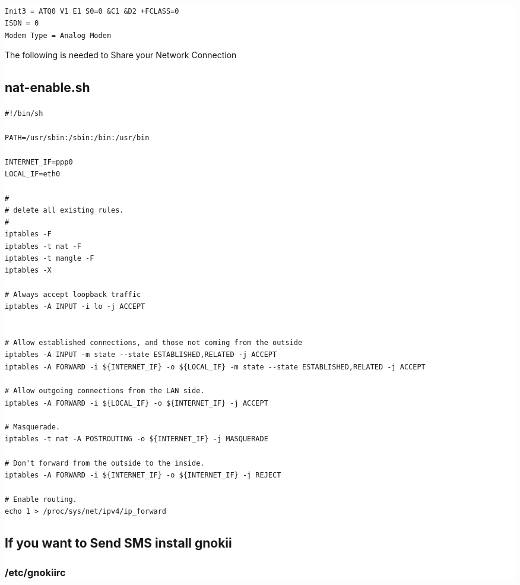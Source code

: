 ```
Init3 = ATQ0 V1 E1 S0=0 &C1 &D2 +FCLASS=0
ISDN = 0
Modem Type = Analog Modem
```


The following is needed to Share your Network Connection

## nat-enable.sh

```
#!/bin/sh

PATH=/usr/sbin:/sbin:/bin:/usr/bin

INTERNET_IF=ppp0
LOCAL_IF=eth0

#
# delete all existing rules.
#
iptables -F
iptables -t nat -F
iptables -t mangle -F
iptables -X

# Always accept loopback traffic
iptables -A INPUT -i lo -j ACCEPT


# Allow established connections, and those not coming from the outside
iptables -A INPUT -m state --state ESTABLISHED,RELATED -j ACCEPT
iptables -A FORWARD -i ${INTERNET_IF} -o ${LOCAL_IF} -m state --state ESTABLISHED,RELATED -j ACCEPT

# Allow outgoing connections from the LAN side.
iptables -A FORWARD -i ${LOCAL_IF} -o ${INTERNET_IF} -j ACCEPT

# Masquerade.
iptables -t nat -A POSTROUTING -o ${INTERNET_IF} -j MASQUERADE

# Don't forward from the outside to the inside.
iptables -A FORWARD -i ${INTERNET_IF} -o ${INTERNET_IF} -j REJECT

# Enable routing.
echo 1 > /proc/sys/net/ipv4/ip_forward
```

## If you want to Send SMS install gnokii

### /etc/gnokiirc
